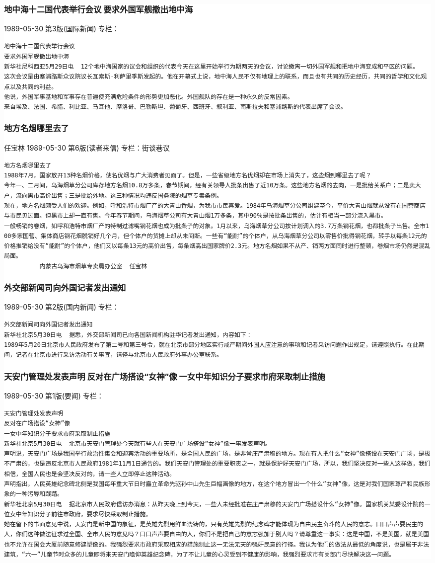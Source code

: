 
### 地中海十二国代表举行会议  要求外国军舰撤出地中海

1989-05-30
第3版(国际新闻)
专栏：

    地中海十二国代表举行会议
    要求外国军舰撤出地中海
    新华社尼科西亚5月29日电  12个地中海国家的议会和组织的代表今天在这里开始举行为期两天的会议，讨论撤离一切外国军舰和把地中海变成和平区的问题。
    这次会议是由塞浦路斯众议院议长瓦索斯·利萨里季斯发起的。他在开幕式上说，地中海人民不仅有地理上的联系，而且也有共同的历史经历，共同的哲学和文化观点以及共同的利益。
    他说，外国军事基地和军事存在普遍使充满危险条件的形势更加恶化。外国舰队的存在是一种永久的反常因素。
    来自埃及、法国、希腊、利比亚、马耳他、摩洛哥、巴勒斯坦、葡萄牙、西班牙、叙利亚、南斯拉夫和塞浦路斯的代表出席了会议。


### 地方名烟哪里去了
任宝林
1989-05-30
第6版(读者来信)
专栏：街谈巷议

    地方名烟哪里去了
    1988年7月，国家放开13种名烟价格，使名优烟与广大消费者见面了。但是，一些省级地方名优烟却在市场上消失了，这些烟到哪里去了呢？
    今年一、二月间，乌海烟草分公司库存地方名烟10.8万多条，春节期间，经有关领导人批条出售了近10万条。这些地方名烟的去向，一是批给关系户；二是卖大户，流向黑市高价出售；三是批给外地。这三种情况均违反国务院的烟草专卖条例。
    现在，地方名烟颇受人们的欢迎。例如，呼和浩特市烟厂产的大青山香烟，为我市市民喜爱。1984年乌海烟草分公司组建至今，平价大青山烟就从没有在国营商店与市民见过面。但黑市上却一直有售。今年春节期间，乌海烟草公司有大青山烟1万多条，其中90％是按批条出售的，估计有相当一部分流入黑市。
    一般畅销的卷烟，如呼和浩特市烟厂产的特制过滤嘴钢花烟也成为批条子的对象。1月以来，乌海烟草分公司按计划调入的3.7万条钢花烟，也都批条子出售。全市100多家国营、集体商店钢花烟脱销好几个月，但个体户的货摊上却从未间断。一些有“能耐”的个体户，从乌海烟草分公司以零售价批得钢花烟，转手以每条12元的价格推销给没有“能耐”的个体户，他们又以每条13元的高价出售，每条烟高出国家牌价2.3元。地方名烟如果不从产、销两方面同时进行整顿，卷烟市场仍然是混乱局面。
              内蒙古乌海市烟草专卖局办公室  任宝林


### 外交部新闻司向外国记者发出通知

1989-05-30
第2版(国内新闻)
专栏：

    外交部新闻司向外国记者发出通知
    新华社北京5月30日电  据悉，外交部新闻司已向各国新闻机构驻华记者发出通知，内容如下：
    1989年5月20日北京市人民政府发布了第二号和第三号令，就在北京市部分地区实行戒严期间外国人应注意的事项和记者采访问题作出规定，请遵照执行。在此期间，记者在北京市进行采访活动有关事宜，请径与北京市人民政府外事办公室联系。


### 天安门管理处发表声明  反对在广场搭设“女神”像  一女中年知识分子要求市府采取制止措施

1989-05-30
第1版(要闻)
专栏：

    天安门管理处发表声明
    反对在广场搭设“女神”像
    一女中年知识分子要求市府采取制止措施
    新华社北京5月30日电  北京市天安门管理处今天就有些人在天安门广场搭设“女神”像一事发表声明。
    声明说，天安门广场是我国举行政治性集会和迎宾活动的重要场所，是全国人民的广场，是非常庄严肃穆的地方。现在有人把什么“女神”像搭设在天安门广场，是极不严肃的，也是违反北京市人民政府1981年11月1日通告的。我们天安门管理处的重要职责之一，就是保护好天安门广场，所以，我们坚决反对一些人这样做，我们相信，全国人民也是会坚决反对的，请一些人立即停止这种活动。
    声明指出，人民英雄纪念碑北侧是我国每年重大节日时矗立革命先驱孙中山先生巨幅画像的地方，在这个地方冒出一个什么“女神”像，这是对我们国家尊严和民族形象的一种污辱和践踏。
    新华社北京5月30日电  据北京市人民政府信访办消息：从昨天晚上到今天，一些人未经批准在庄严肃穆的天安门广场搭设什么“女神”像。国家机关某委设计院的一位女中年知识分子前往市政府，要求尽快采取制止措施。
    她在留下的书面意见中说，天安门是新中国的象征，是英雄先烈用鲜血浇铸的，只有英雄先烈的纪念碑才能体现为自由民主奋斗的人民的意志。口口声声要民主的人，你们这种做法征求过全国、全市人民的意见吗？口口声声要自由的人，你们不是把自己的意志强加于别人吗？请尊重这一事实：这是中国，不是美国，就是美国也不允许在国会大厦前随意修建塑像的。我强烈要求市政府采取相应的措施制止这一无法无天的强奸民意的行径。我认为他们的做法从最低的角度说，也是属于非法建筑，“六一”儿童节时众多的儿童即将来天安门瞻仰英雄纪念碑，为了不让儿童的心灵受到不健康的影响，我强烈要求市有关部门尽快解决这一问题。
